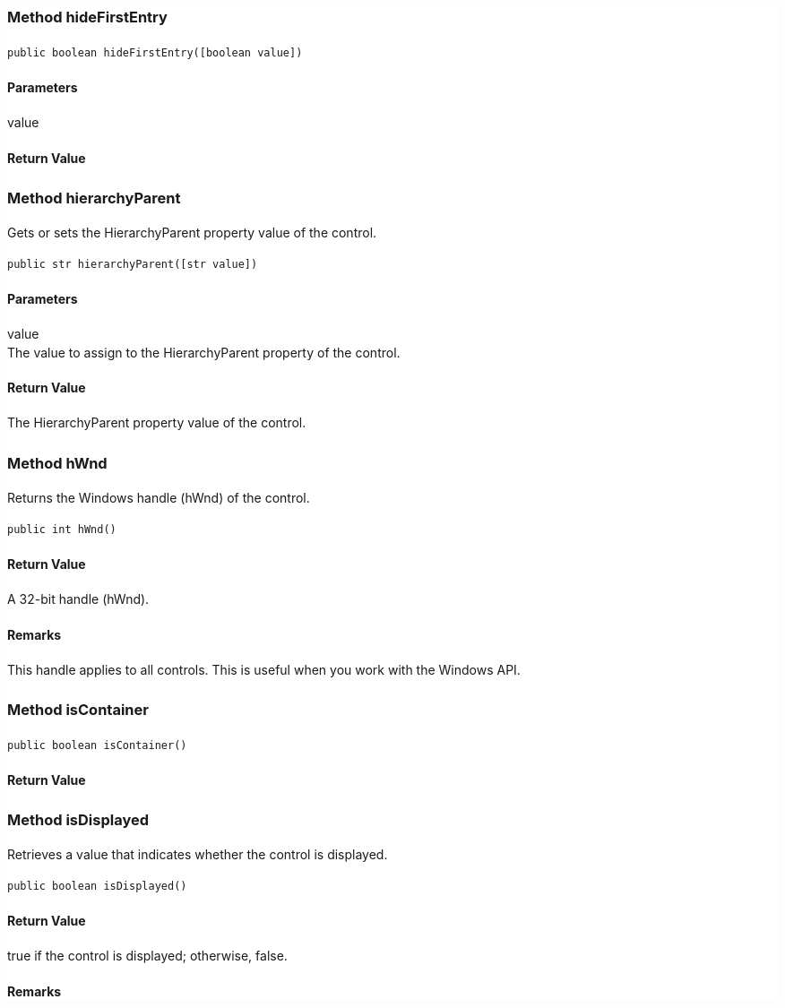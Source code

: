 ### Method hideFirstEntry

    public boolean hideFirstEntry([boolean value])

#### Parameters

value  

#### Return Value

### Method hierarchyParent

Gets or sets the HierarchyParent property value of the control.

    public str hierarchyParent([str value])

#### Parameters

value  
The value to assign to the HierarchyParent property of the control.

#### Return Value

The HierarchyParent property value of the control.

### Method hWnd

Returns the Windows handle (hWnd) of the control.

    public int hWnd()

#### Return Value

A 32-bit handle (hWnd).

#### Remarks

This handle applies to all controls. This is useful when you work with the Windows API.

### Method isContainer

    public boolean isContainer()

#### Return Value

### Method isDisplayed

Retrieves a value that indicates whether the control is displayed.

    public boolean isDisplayed()

#### Return Value

true if the control is displayed; otherwise, false.

#### Remarks
